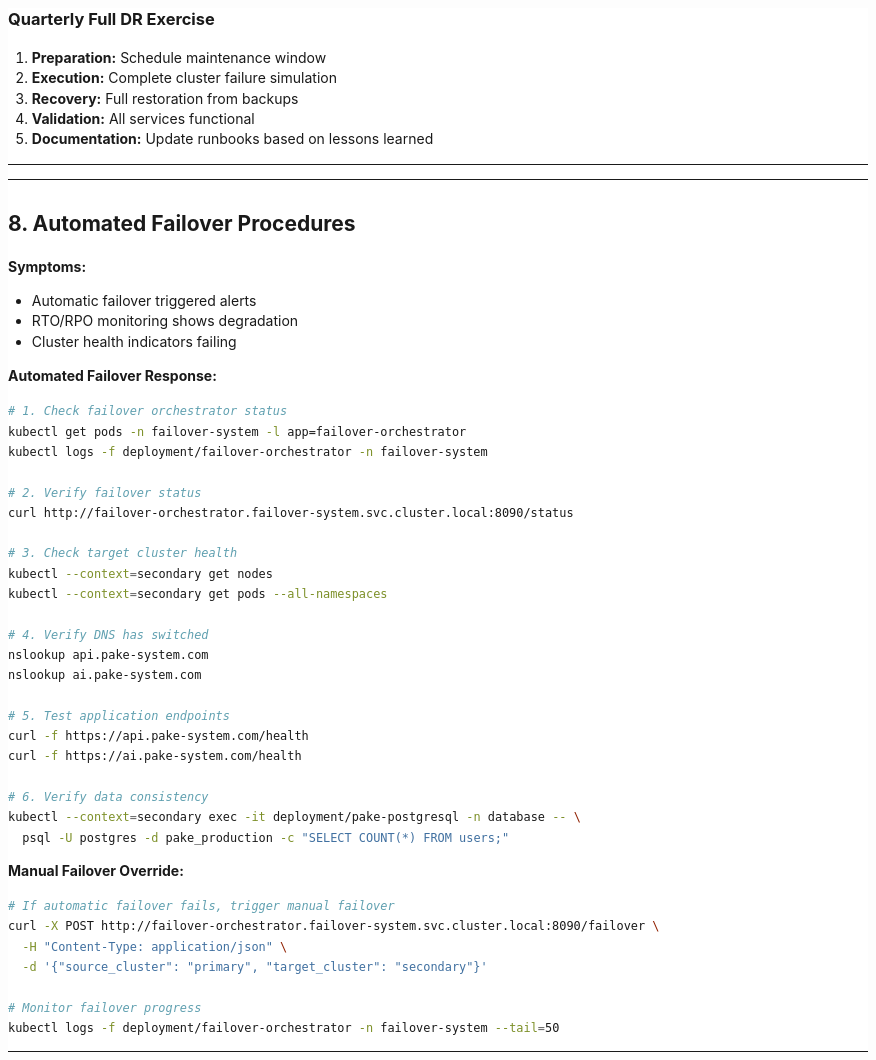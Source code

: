 ### Quarterly Full DR Exercise

1. **Preparation:** Schedule maintenance window
2. **Execution:** Complete cluster failure simulation
3. **Recovery:** Full restoration from backups
4. **Validation:** All services functional
5. **Documentation:** Update runbooks based on lessons learned

---

---

## 8. Automated Failover Procedures

**Symptoms:**
- Automatic failover triggered alerts
- RTO/RPO monitoring shows degradation
- Cluster health indicators failing

**Automated Failover Response:**

```bash
# 1. Check failover orchestrator status
kubectl get pods -n failover-system -l app=failover-orchestrator
kubectl logs -f deployment/failover-orchestrator -n failover-system

# 2. Verify failover status
curl http://failover-orchestrator.failover-system.svc.cluster.local:8090/status

# 3. Check target cluster health
kubectl --context=secondary get nodes
kubectl --context=secondary get pods --all-namespaces

# 4. Verify DNS has switched
nslookup api.pake-system.com
nslookup ai.pake-system.com

# 5. Test application endpoints
curl -f https://api.pake-system.com/health
curl -f https://ai.pake-system.com/health

# 6. Verify data consistency
kubectl --context=secondary exec -it deployment/pake-postgresql -n database -- \
  psql -U postgres -d pake_production -c "SELECT COUNT(*) FROM users;"
```

**Manual Failover Override:**

```bash
# If automatic failover fails, trigger manual failover
curl -X POST http://failover-orchestrator.failover-system.svc.cluster.local:8090/failover \
  -H "Content-Type: application/json" \
  -d '{"source_cluster": "primary", "target_cluster": "secondary"}'

# Monitor failover progress
kubectl logs -f deployment/failover-orchestrator -n failover-system --tail=50
```

---